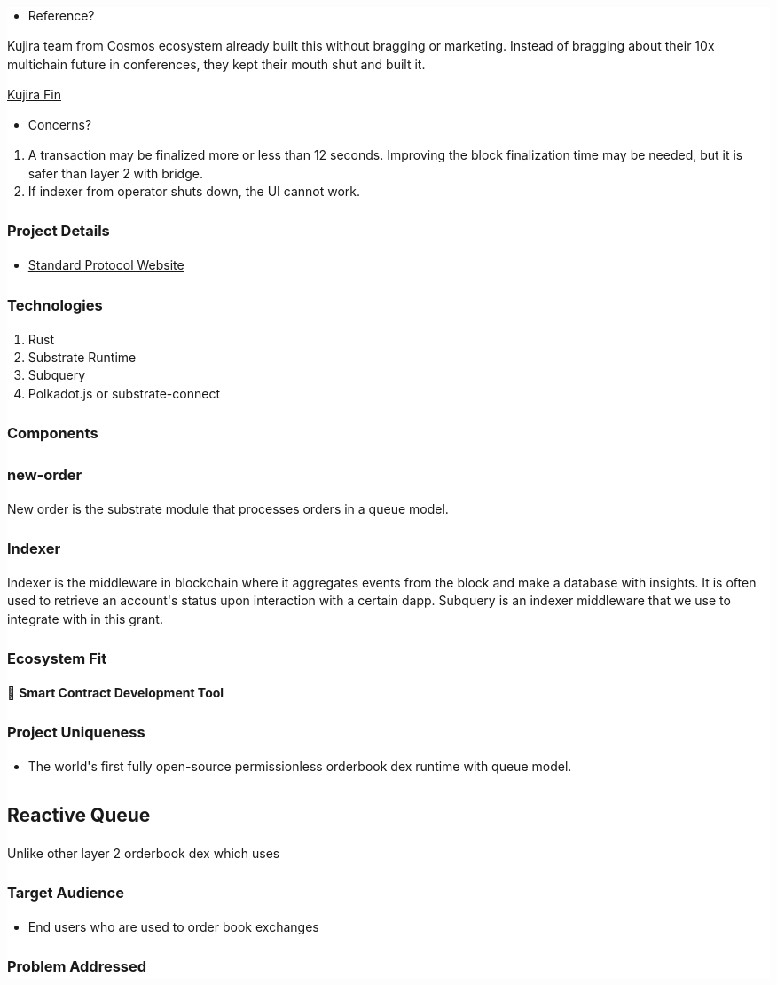 * Reference?

Kujira team from Cosmos ecosystem already built this without bragging or marketing. Instead of bragging about their 10x multichain future in conferences, they kept their mouth shut and built it.

[Kujira Fin](https://fin.kujira.app/trade/kujira14hj2tavq8fpesdwxxcu44rty3hh90vhujrvcmstl4zr3txmfvw9sl4e867)

* Concerns?

1. A transaction may be finalized more or less than 12 seconds. Improving the block finalization time may be needed, but it is safer than layer 2 with bridge.
2. If indexer from operator shuts down, the UI cannot work.

### Project Details

* [Standard Protocol Website](https://standard.tech/)

### Technologies
1. Rust
2. Substrate Runtime
3. Subquery
4. Polkadot.js or substrate-connect

### Components

### new-order

New order is the substrate module that processes orders in a queue model.

### Indexer

Indexer is the middleware in blockchain where it aggregates events from the block and make a database with insights.
It is often used to retrieve an account's status upon interaction with a certain dapp.
Subquery is an indexer middleware that we use to integrate with in this grant.

### Ecosystem Fit

:link:  **Smart Contract Development Tool**<br>


### Project Uniqueness
* The world's first fully open-source permissionless orderbook dex runtime with queue model.

## Reactive Queue

Unlike other layer 2 orderbook dex which uses 

### Target Audience
* End users who are used to order book exchanges

### Problem Addressed
